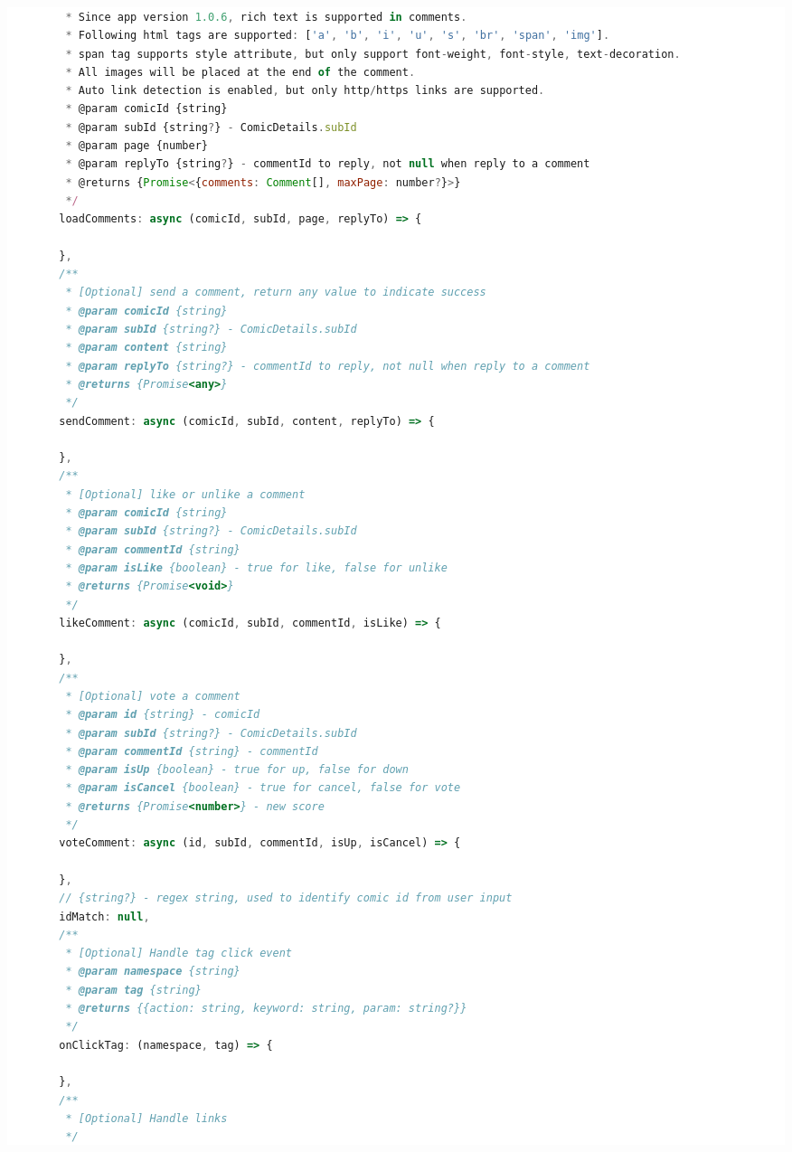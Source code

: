 ```javascript
         * Since app version 1.0.6, rich text is supported in comments.
         * Following html tags are supported: ['a', 'b', 'i', 'u', 's', 'br', 'span', 'img'].
         * span tag supports style attribute, but only support font-weight, font-style, text-decoration.
         * All images will be placed at the end of the comment.
         * Auto link detection is enabled, but only http/https links are supported.
         * @param comicId {string}
         * @param subId {string?} - ComicDetails.subId
         * @param page {number}
         * @param replyTo {string?} - commentId to reply, not null when reply to a comment
         * @returns {Promise<{comments: Comment[], maxPage: number?}>}
         */
        loadComments: async (comicId, subId, page, replyTo) => {

        },
        /**
         * [Optional] send a comment, return any value to indicate success
         * @param comicId {string}
         * @param subId {string?} - ComicDetails.subId
         * @param content {string}
         * @param replyTo {string?} - commentId to reply, not null when reply to a comment
         * @returns {Promise<any>}
         */
        sendComment: async (comicId, subId, content, replyTo) => {

        },
        /**
         * [Optional] like or unlike a comment
         * @param comicId {string}
         * @param subId {string?} - ComicDetails.subId
         * @param commentId {string}
         * @param isLike {boolean} - true for like, false for unlike
         * @returns {Promise<void>}
         */
        likeComment: async (comicId, subId, commentId, isLike) => {

        },
        /**
         * [Optional] vote a comment
         * @param id {string} - comicId
         * @param subId {string?} - ComicDetails.subId
         * @param commentId {string} - commentId
         * @param isUp {boolean} - true for up, false for down
         * @param isCancel {boolean} - true for cancel, false for vote
         * @returns {Promise<number>} - new score
         */
        voteComment: async (id, subId, commentId, isUp, isCancel) => {

        },
        // {string?} - regex string, used to identify comic id from user input
        idMatch: null,
        /**
         * [Optional] Handle tag click event
         * @param namespace {string}
         * @param tag {string}
         * @returns {{action: string, keyword: string, param: string?}}
         */
        onClickTag: (namespace, tag) => {

        },
        /**
         * [Optional] Handle links
         */
```